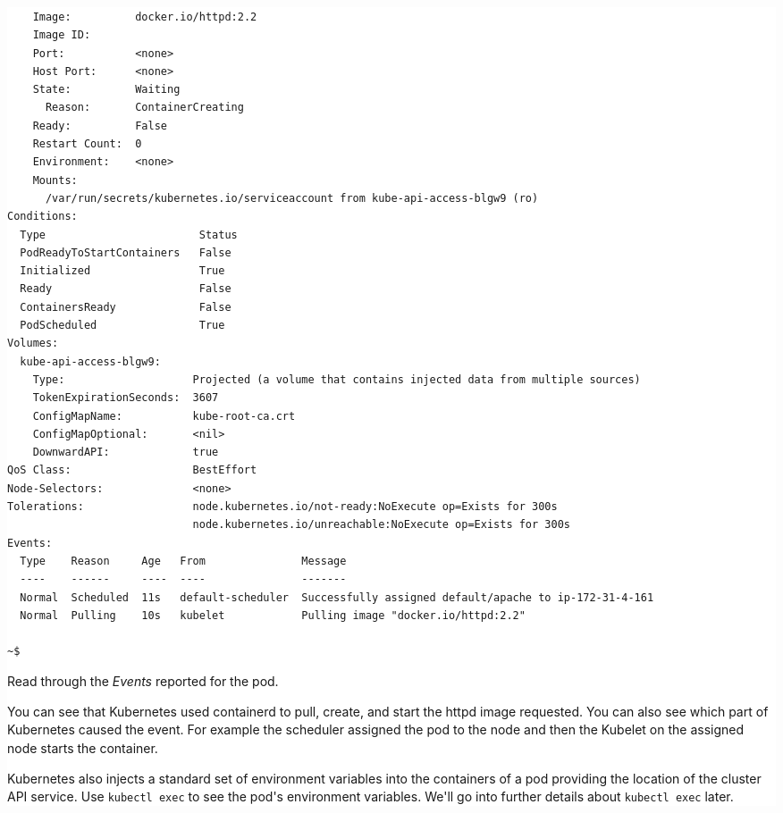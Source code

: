 ```
    Image:          docker.io/httpd:2.2
    Image ID:
    Port:           <none>
    Host Port:      <none>
    State:          Waiting
      Reason:       ContainerCreating
    Ready:          False
    Restart Count:  0
    Environment:    <none>
    Mounts:
      /var/run/secrets/kubernetes.io/serviceaccount from kube-api-access-blgw9 (ro)
Conditions:
  Type                        Status
  PodReadyToStartContainers   False
  Initialized                 True
  Ready                       False
  ContainersReady             False
  PodScheduled                True
Volumes:
  kube-api-access-blgw9:
    Type:                    Projected (a volume that contains injected data from multiple sources)
    TokenExpirationSeconds:  3607
    ConfigMapName:           kube-root-ca.crt
    ConfigMapOptional:       <nil>
    DownwardAPI:             true
QoS Class:                   BestEffort
Node-Selectors:              <none>
Tolerations:                 node.kubernetes.io/not-ready:NoExecute op=Exists for 300s
                             node.kubernetes.io/unreachable:NoExecute op=Exists for 300s
Events:
  Type    Reason     Age   From               Message
  ----    ------     ----  ----               -------
  Normal  Scheduled  11s   default-scheduler  Successfully assigned default/apache to ip-172-31-4-161
  Normal  Pulling    10s   kubelet            Pulling image "docker.io/httpd:2.2"

~$
```

Read through the _Events_ reported for the pod.

You can see that Kubernetes used containerd to pull, create, and start the httpd image requested. You can also
see which part of Kubernetes caused the event. For example the scheduler assigned the pod to the node and then the
Kubelet on the assigned node starts the container.

Kubernetes also injects a standard set of environment variables into the containers of a pod providing the location of
the cluster API service. Use `kubectl exec` to see the pod's environment variables. We'll go into further details about
`kubectl exec` later.
